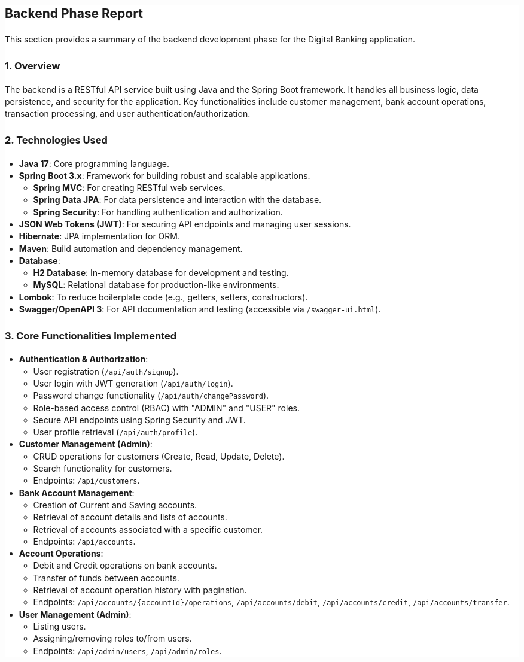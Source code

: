 
## Backend Phase Report

This section provides a summary of the backend development phase for the Digital Banking application.

### 1. Overview

The backend is a RESTful API service built using Java and the Spring Boot framework. It handles all business logic, data persistence, and security for the application. Key functionalities include customer management, bank account operations, transaction processing, and user authentication/authorization.

### 2. Technologies Used

*   **Java 17**: Core programming language.
*   **Spring Boot 3.x**: Framework for building robust and scalable applications.
    *   **Spring MVC**: For creating RESTful web services.
    *   **Spring Data JPA**: For data persistence and interaction with the database.
    *   **Spring Security**: For handling authentication and authorization.
*   **JSON Web Tokens (JWT)**: For securing API endpoints and managing user sessions.
*   **Hibernate**: JPA implementation for ORM.
*   **Maven**: Build automation and dependency management.
*   **Database**:
    *   **H2 Database**: In-memory database for development and testing.
    *   **MySQL**: Relational database for production-like environments.
*   **Lombok**: To reduce boilerplate code (e.g., getters, setters, constructors).
*   **Swagger/OpenAPI 3**: For API documentation and testing (accessible via `/swagger-ui.html`).

### 3. Core Functionalities Implemented

*   **Authentication & Authorization**:
    *   User registration (`/api/auth/signup`).
    *   User login with JWT generation (`/api/auth/login`).
    *   Password change functionality (`/api/auth/changePassword`).
    *   Role-based access control (RBAC) with "ADMIN" and "USER" roles.
    *   Secure API endpoints using Spring Security and JWT.
    *   User profile retrieval (`/api/auth/profile`).
*   **Customer Management (Admin)**:
    *   CRUD operations for customers (Create, Read, Update, Delete).
    *   Search functionality for customers.
    *   Endpoints: `/api/customers`.
*   **Bank Account Management**:
    *   Creation of Current and Saving accounts.
    *   Retrieval of account details and lists of accounts.
    *   Retrieval of accounts associated with a specific customer.
    *   Endpoints: `/api/accounts`.
*   **Account Operations**:
    *   Debit and Credit operations on bank accounts.
    *   Transfer of funds between accounts.
    *   Retrieval of account operation history with pagination.
    *   Endpoints: `/api/accounts/{accountId}/operations`, `/api/accounts/debit`, `/api/accounts/credit`, `/api/accounts/transfer`.
*   **User Management (Admin)**:
    *   Listing users.
    *   Assigning/removing roles to/from users.
    *   Endpoints: `/api/admin/users`, `/api/admin/roles`.

